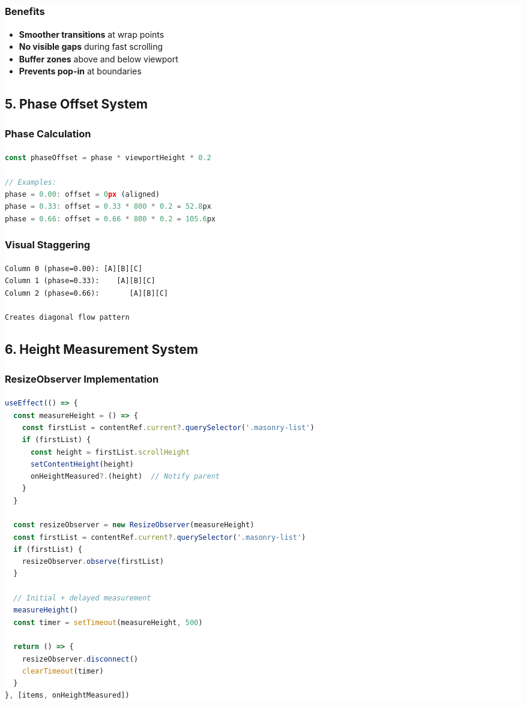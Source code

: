 ### Benefits
- **Smoother transitions** at wrap points
- **No visible gaps** during fast scrolling
- **Buffer zones** above and below viewport
- **Prevents pop-in** at boundaries

## 5. Phase Offset System

### Phase Calculation
```typescript
const phaseOffset = phase * viewportHeight * 0.2

// Examples:
phase = 0.00: offset = 0px (aligned)
phase = 0.33: offset = 0.33 * 800 * 0.2 = 52.8px
phase = 0.66: offset = 0.66 * 800 * 0.2 = 105.6px
```

### Visual Staggering
```
Column 0 (phase=0.00): [A][B][C]
Column 1 (phase=0.33):    [A][B][C]
Column 2 (phase=0.66):       [A][B][C]

Creates diagonal flow pattern
```

## 6. Height Measurement System

### ResizeObserver Implementation
```typescript
useEffect(() => {
  const measureHeight = () => {
    const firstList = contentRef.current?.querySelector('.masonry-list')
    if (firstList) {
      const height = firstList.scrollHeight
      setContentHeight(height)
      onHeightMeasured?.(height)  // Notify parent
    }
  }

  const resizeObserver = new ResizeObserver(measureHeight)
  const firstList = contentRef.current?.querySelector('.masonry-list')
  if (firstList) {
    resizeObserver.observe(firstList)
  }

  // Initial + delayed measurement
  measureHeight()
  const timer = setTimeout(measureHeight, 500)
  
  return () => {
    resizeObserver.disconnect()
    clearTimeout(timer)
  }
}, [items, onHeightMeasured])
```
